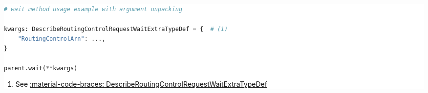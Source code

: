 
```python
# wait method usage example with argument unpacking

kwargs: DescribeRoutingControlRequestWaitExtraTypeDef = {  # (1)
    "RoutingControlArn": ...,
}

parent.wait(**kwargs)
```

1. See [:material-code-braces: DescribeRoutingControlRequestWaitExtraTypeDef](./type_defs.md#describeroutingcontrolrequestwaitextratypedef)
